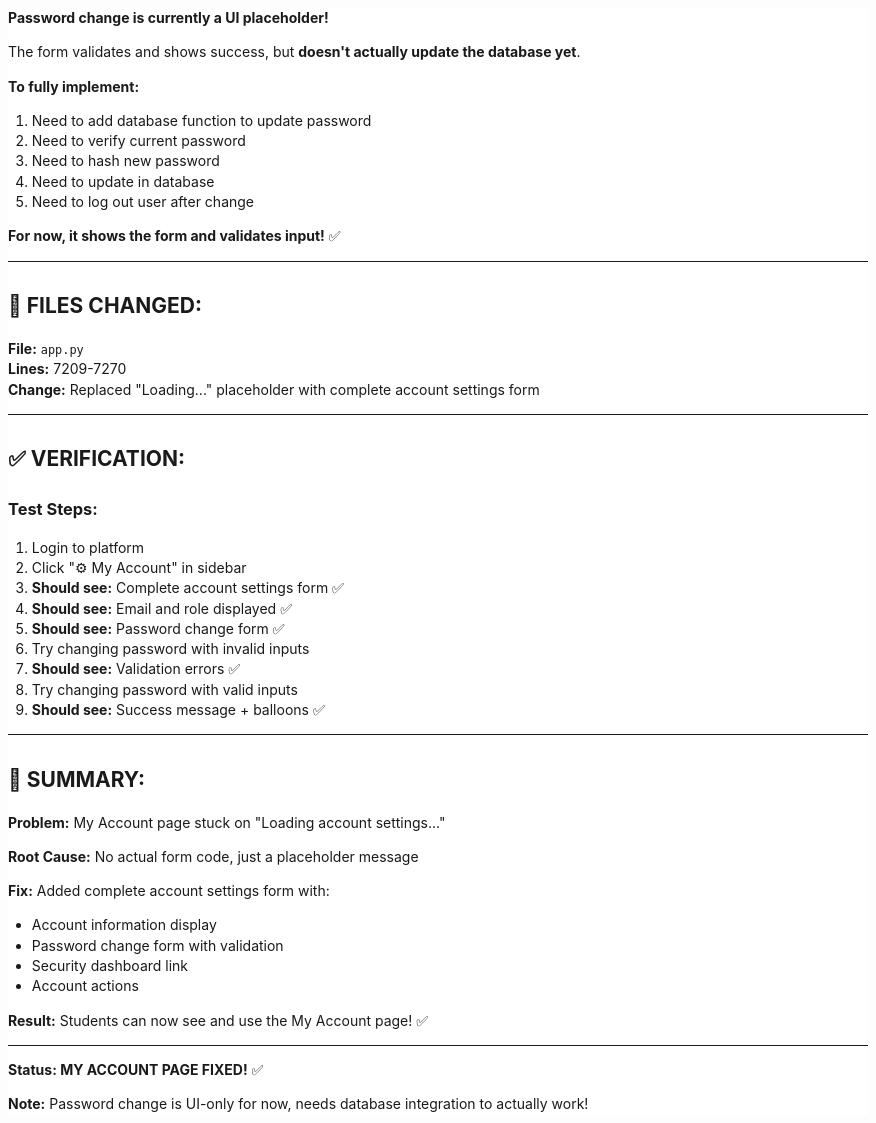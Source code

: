**Password change is currently a UI placeholder!**

The form validates and shows success, but **doesn't actually update the database yet**.

**To fully implement:**
1. Need to add database function to update password
2. Need to verify current password
3. Need to hash new password
4. Need to update in database
5. Need to log out user after change

**For now, it shows the form and validates input!** ✅

---

## 🔧 **FILES CHANGED:**

**File:** `app.py`  
**Lines:** 7209-7270  
**Change:** Replaced "Loading..." placeholder with complete account settings form

---

## ✅ **VERIFICATION:**

### **Test Steps:**
1. Login to platform
2. Click "⚙️ My Account" in sidebar
3. **Should see:** Complete account settings form ✅
4. **Should see:** Email and role displayed ✅
5. **Should see:** Password change form ✅
6. Try changing password with invalid inputs
7. **Should see:** Validation errors ✅
8. Try changing password with valid inputs
9. **Should see:** Success message + balloons ✅

---

## 💯 **SUMMARY:**

**Problem:** My Account page stuck on "Loading account settings..."

**Root Cause:** No actual form code, just a placeholder message

**Fix:** Added complete account settings form with:
- Account information display
- Password change form with validation
- Security dashboard link
- Account actions

**Result:** Students can now see and use the My Account page! ✅

---

**Status: MY ACCOUNT PAGE FIXED!** ✅

**Note:** Password change is UI-only for now, needs database integration to actually work!
